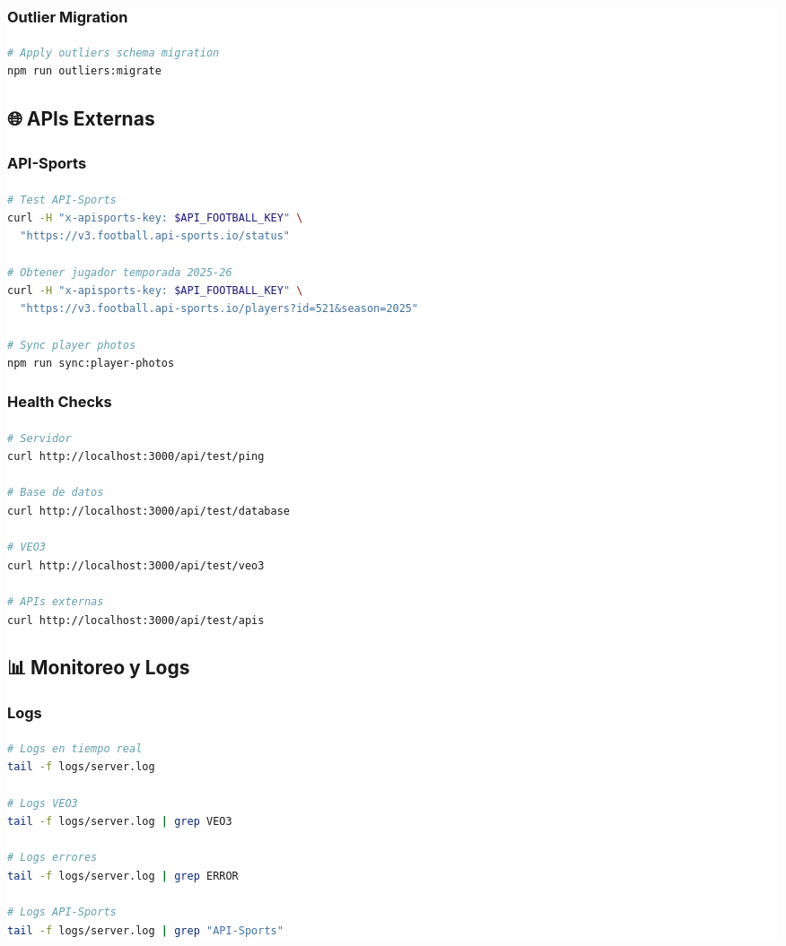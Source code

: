 ### Outlier Migration

```bash
# Apply outliers schema migration
npm run outliers:migrate
```

## 🌐 APIs Externas

### API-Sports

```bash
# Test API-Sports
curl -H "x-apisports-key: $API_FOOTBALL_KEY" \
  "https://v3.football.api-sports.io/status"

# Obtener jugador temporada 2025-26
curl -H "x-apisports-key: $API_FOOTBALL_KEY" \
  "https://v3.football.api-sports.io/players?id=521&season=2025"

# Sync player photos
npm run sync:player-photos
```

### Health Checks

```bash
# Servidor
curl http://localhost:3000/api/test/ping

# Base de datos
curl http://localhost:3000/api/test/database

# VEO3
curl http://localhost:3000/api/test/veo3

# APIs externas
curl http://localhost:3000/api/test/apis
```

## 📊 Monitoreo y Logs

### Logs

```bash
# Logs en tiempo real
tail -f logs/server.log

# Logs VEO3
tail -f logs/server.log | grep VEO3

# Logs errores
tail -f logs/server.log | grep ERROR

# Logs API-Sports
tail -f logs/server.log | grep "API-Sports"
```
